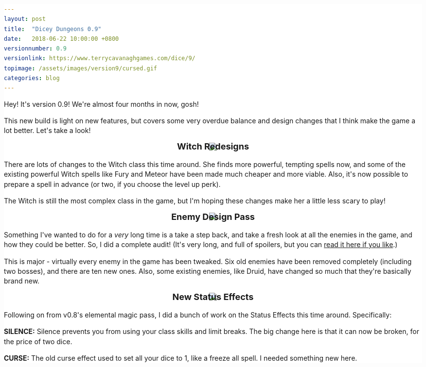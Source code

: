 ```yaml
---
layout: post
title:  "Dicey Dungeons 0.9"
date:   2018-06-22 10:00:00 +0800
versionnumber: 0.9
versionlink: https://www.terrycavanaghgames.com/dice/9/
topimage: /assets/images/version9/cursed.gif
categories: blog
---
```


Hey! It's version 0.9! We're almost four months in now, gosh!

This new build is light on new features, but covers some very overdue balance and design changes that I think make the game a lot better. Let's take a look!

<center><img src="/assets/images/version9/newspellbook.gif" width="640"></center>
<div style="text-align:center; font-size: large; font-weight: bold; margin-top: -3%;">Witch Redesigns</div>

There are lots of changes to the Witch class this time around. She finds more powerful, tempting spells now, and some of the existing powerful Witch spells like Fury and Meteor have been made much cheaper and more viable. Also, it's now possible to prepare a spell in advance (or two, if you choose the level up perk).

The Witch is still the most complex class in the game, but I'm hoping these changes make her a little less scary to play!

<center><img src="/assets/images/version9/iceage.png" width="640"></center>
<div style="text-align:center; font-size: large; font-weight: bold; margin-top: -3%;">Enemy Design Pass</div>

Something I've wanted to do for a *very* long time is a take a step back, and take a fresh look at all the enemies in the game, and how they could be better. So, I did a complete audit! (It's very long, and full of spoilers, but you can <a href="https://pastebin.com/raw/5AvMgfKa">read it here if you like</a>.)

This is major - virtually every enemy in the game has been tweaked. Six old enemies have been removed completely (including two bosses), and there are ten new ones. Also, some existing enemies, like Druid, have changed so much that they're basically brand new.

<center><img src="/assets/images/version9/cursed.gif" width="640"></center>
<div style="text-align:center; font-size: large; font-weight: bold; margin-top: -3%;">New Status Effects</div>

Following on from v0.8's elemental magic pass, I did a bunch of work on the Status Effects this time around. Specifically:

**SILENCE:** Silence prevents you from using your class skills and limit breaks. The big change here is that it can now be broken, for the price of two dice.

**CURSE:** The old curse effect used to set all your dice to 1, like a freeze all spell. I needed something new here.
